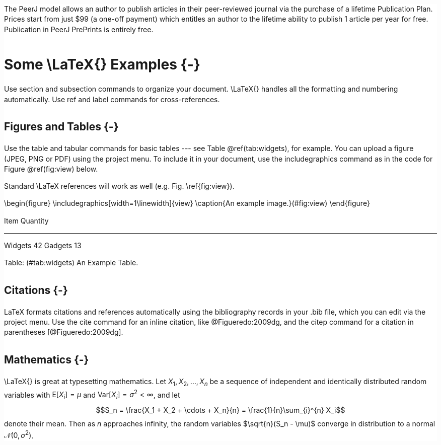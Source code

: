 The PeerJ model allows an author to publish articles in their peer-reviewed journal via the purchase of a lifetime Publication Plan. Prices start from just \$99 (a one-off payment) which entitles an author to the lifetime ability to publish 1 article per year for free. Publication in PeerJ PrePrints is entirely free.

# Some \LaTeX{} Examples {-}

Use section and subsection commands to organize your document. \LaTeX{} handles all the formatting and numbering automatically. Use ref and label commands for cross-references.

## Figures and Tables {-}

Use the table and tabular commands for basic tables --- see Table \@ref(tab:widgets), for example. You can upload a figure (JPEG, PNG or PDF) using the project menu. To include it in your document, use the includegraphics command as in the code for Figure \@ref(fig:view) below.

Standard \LaTeX references will work as well (e.g. Fig. \ref{fig:view}).







\begin{figure}
\includegraphics[width=1\linewidth]{view} \caption{An example image.}(\#fig:view)
\end{figure}







Item     Quantity
------- ---------
Widgets        42
Gadgets        13

Table: (\#tab:widgets) An Example Table.

## Citations {-}

LaTeX formats citations and references automatically using the bibliography records in your .bib file, which you can edit via the project menu. Use the cite command for an inline citation, like @Figueredo:2009dg, and the citep command for a citation in parentheses [@Figueredo:2009dg].

## Mathematics {-}

\LaTeX{} is great at typesetting mathematics. Let $X_1, X_2, \ldots, X_n$ be a sequence of independent and identically distributed random variables with $\text{E}[X_i] = \mu$ and $\text{Var}[X_i] = \sigma^2 < \infty$, and let
$$S_n = \frac{X_1 + X_2 + \cdots + X_n}{n}
      = \frac{1}{n}\sum_{i}^{n} X_i$$
denote their mean. Then as $n$ approaches infinity, the random variables $\sqrt{n}(S_n - \mu)$ converge in distribution to a normal $\mathcal{N}(0, \sigma^2)$.

